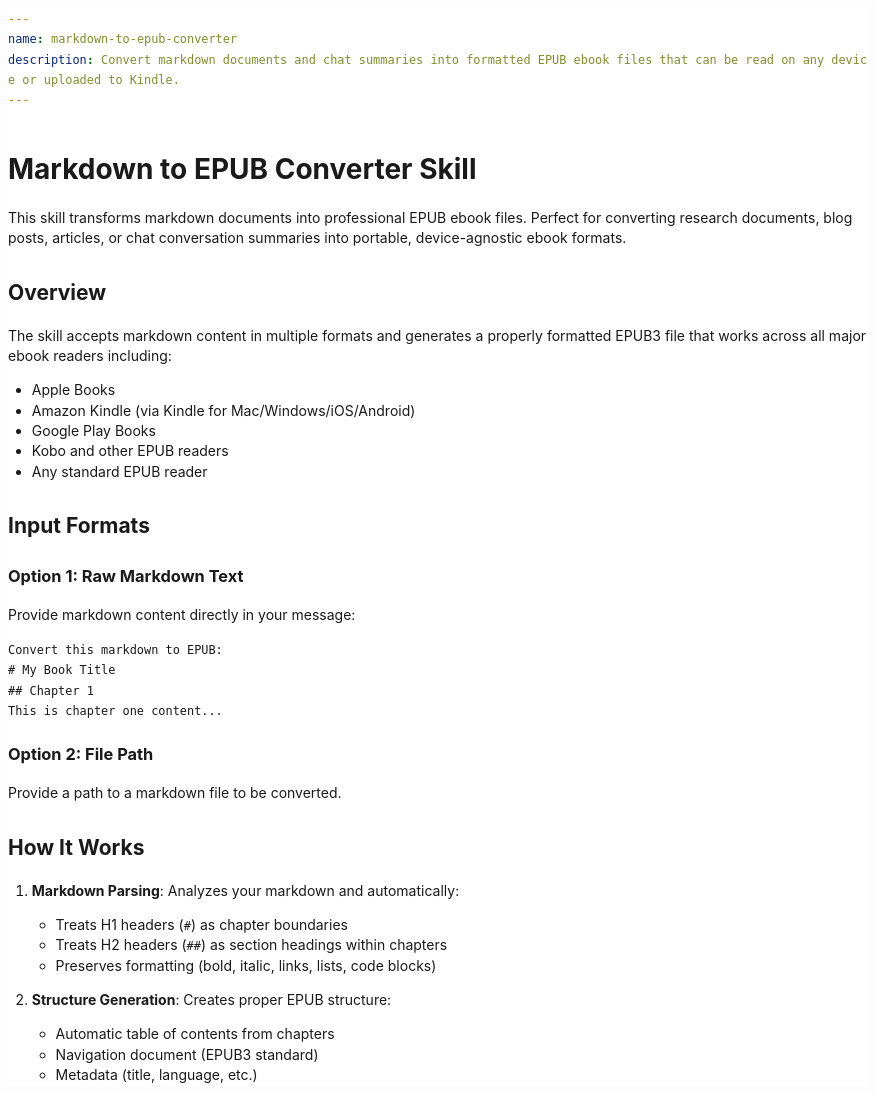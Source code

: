 ```yaml
---
name: markdown-to-epub-converter
description: Convert markdown documents and chat summaries into formatted EPUB ebook files that can be read on any device or uploaded to Kindle.
---
```


# Markdown to EPUB Converter Skill

This skill transforms markdown documents into professional EPUB ebook files. Perfect for converting research documents, blog posts, articles, or chat conversation summaries into portable, device-agnostic ebook formats.

## Overview

The skill accepts markdown content in multiple formats and generates a properly formatted EPUB3 file that works across all major ebook readers including:
- Apple Books
- Amazon Kindle (via Kindle for Mac/Windows/iOS/Android)
- Google Play Books
- Kobo and other EPUB readers
- Any standard EPUB reader

## Input Formats

### Option 1: Raw Markdown Text
Provide markdown content directly in your message:

```
Convert this markdown to EPUB:
# My Book Title
## Chapter 1
This is chapter one content...
```

### Option 2: File Path
Provide a path to a markdown file to be converted.

## How It Works

1. **Markdown Parsing**: Analyzes your markdown and automatically:
   - Treats H1 headers (`#`) as chapter boundaries
   - Treats H2 headers (`##`) as section headings within chapters
   - Preserves formatting (bold, italic, links, lists, code blocks)

2. **Structure Generation**: Creates proper EPUB structure:
   - Automatic table of contents from chapters
   - Navigation document (EPUB3 standard)
   - Metadata (title, language, etc.)
